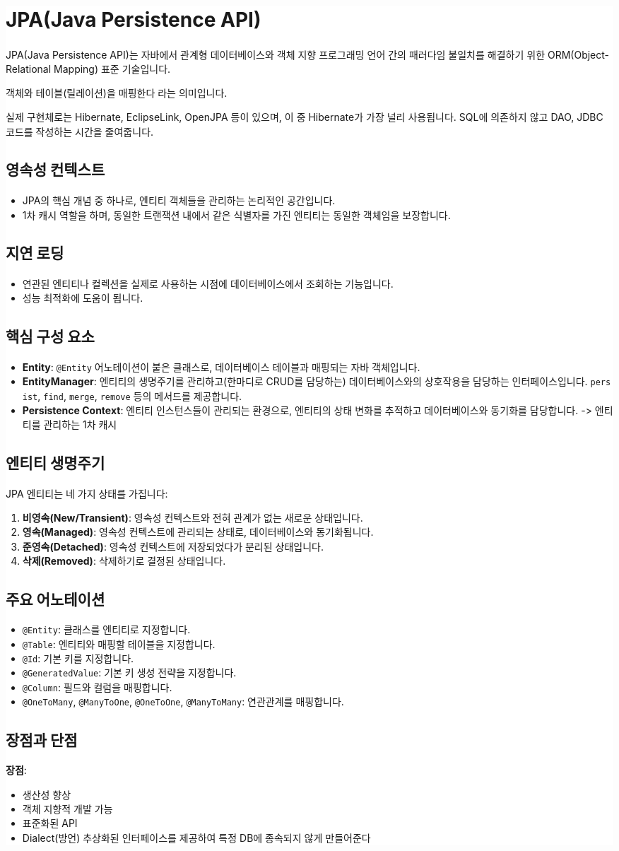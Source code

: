 # JPA(Java Persistence API)

JPA(Java Persistence API)는 자바에서 관계형 데이터베이스와 객체 지향 프로그래밍 언어 간의 패러다임 불일치를 해결하기 위한 ORM(Object-Relational Mapping) 표준 기술입니다.

객체와 테이블(릴레이션)을 매핑한다 라는 의미입니다.

실제 구현체로는 Hibernate, EclipseLink, OpenJPA 등이 있으며, 이 중 Hibernate가 가장 널리 사용됩니다. SQL에 의존하지 않고 DAO, JDBC 코드를 작성하는 시간을 줄여줍니다.

## 영속성 컨텍스트
- JPA의 핵심 개념 중 하나로, 엔티티 객체들을 관리하는 논리적인 공간입니다.
- 1차 캐시 역할을 하며, 동일한 트랜잭션 내에서 같은 식별자를 가진 엔티티는 동일한 객체임을 보장합니다.

## 지연 로딩
- 연관된 엔티티나 컬렉션을 실제로 사용하는 시점에 데이터베이스에서 조회하는 기능입니다.
- 성능 최적화에 도움이 됩니다.

## 핵심 구성 요소

- **Entity**: `@Entity` 어노테이션이 붙은 클래스로, 데이터베이스 테이블과 매핑되는 자바 객체입니다.
- **EntityManager**: 엔티티의 생명주기를 관리하고(한마디로 CRUD를 담당하는) 데이터베이스와의 상호작용을 담당하는 인터페이스입니다. `persist`, `find`, `merge`, `remove` 등의 메서드를 제공합니다.
- **Persistence Context**: 엔티티 인스턴스들이 관리되는 환경으로, 엔티티의 상태 변화를 추적하고 데이터베이스와 동기화를 담당합니다. -> 엔티티를 관리하는 1차 캐시

## 엔티티 생명주기

JPA 엔티티는 네 가지 상태를 가집니다:

1. **비영속(New/Transient)**: 영속성 컨텍스트와 전혀 관계가 없는 새로운 상태입니다.
2. **영속(Managed)**: 영속성 컨텍스트에 관리되는 상태로, 데이터베이스와 동기화됩니다.
3. **준영속(Detached)**: 영속성 컨텍스트에 저장되었다가 분리된 상태입니다.
4. **삭제(Removed)**: 삭제하기로 결정된 상태입니다.

## 주요 어노테이션

- `@Entity`: 클래스를 엔티티로 지정합니다.
- `@Table`: 엔티티와 매핑할 테이블을 지정합니다.
- `@Id`: 기본 키를 지정합니다.
- `@GeneratedValue`: 기본 키 생성 전략을 지정합니다.
- `@Column`: 필드와 컬럼을 매핑합니다.
- `@OneToMany`, `@ManyToOne`, `@OneToOne`, `@ManyToMany`: 연관관계를 매핑합니다.

## 장점과 단점

**장점**:
- 생산성 향상
- 객체 지향적 개발 가능
- 표준화된 API
- Dialect(방언) 추상화된 인터페이스를 제공하여 특정 DB에 종속되지 않게 만들어준다
